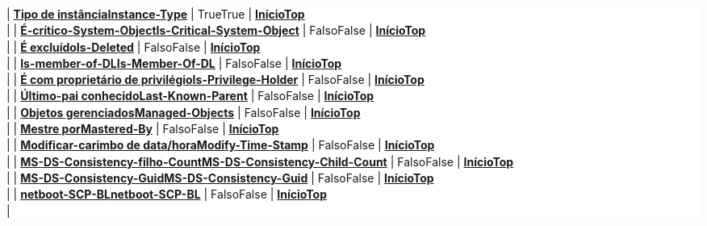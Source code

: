 | [<span data-ttu-id="c1092-220">**Tipo de instância**</span><span class="sxs-lookup"><span data-stu-id="c1092-220">**Instance-Type**</span></span>](a-instancetype.md)                                   | <span data-ttu-id="c1092-221">True</span><span class="sxs-lookup"><span data-stu-id="c1092-221">True</span></span>      | [<span data-ttu-id="c1092-222">**Início**</span><span class="sxs-lookup"><span data-stu-id="c1092-222">**Top**</span></span>](c-top.md)<br/> |
| [<span data-ttu-id="c1092-223">**É-crítico-System-Object**</span><span class="sxs-lookup"><span data-stu-id="c1092-223">**Is-Critical-System-Object**</span></span>](a-iscriticalsystemobject.md)             | <span data-ttu-id="c1092-224">Falso</span><span class="sxs-lookup"><span data-stu-id="c1092-224">False</span></span>     | [<span data-ttu-id="c1092-225">**Início**</span><span class="sxs-lookup"><span data-stu-id="c1092-225">**Top**</span></span>](c-top.md)<br/> |
| [<span data-ttu-id="c1092-226">**É excluído**</span><span class="sxs-lookup"><span data-stu-id="c1092-226">**Is-Deleted**</span></span>](a-isdeleted.md)                                         | <span data-ttu-id="c1092-227">Falso</span><span class="sxs-lookup"><span data-stu-id="c1092-227">False</span></span>     | [<span data-ttu-id="c1092-228">**Início**</span><span class="sxs-lookup"><span data-stu-id="c1092-228">**Top**</span></span>](c-top.md)<br/> |
| [<span data-ttu-id="c1092-229">**Is-member-of-DL**</span><span class="sxs-lookup"><span data-stu-id="c1092-229">**Is-Member-Of-DL**</span></span>](a-memberof.md)                                     | <span data-ttu-id="c1092-230">Falso</span><span class="sxs-lookup"><span data-stu-id="c1092-230">False</span></span>     | [<span data-ttu-id="c1092-231">**Início**</span><span class="sxs-lookup"><span data-stu-id="c1092-231">**Top**</span></span>](c-top.md)<br/> |
| [<span data-ttu-id="c1092-232">**É com proprietário de privilégio**</span><span class="sxs-lookup"><span data-stu-id="c1092-232">**Is-Privilege-Holder**</span></span>](a-isprivilegeholder.md)                        | <span data-ttu-id="c1092-233">Falso</span><span class="sxs-lookup"><span data-stu-id="c1092-233">False</span></span>     | [<span data-ttu-id="c1092-234">**Início**</span><span class="sxs-lookup"><span data-stu-id="c1092-234">**Top**</span></span>](c-top.md)<br/> |
| [<span data-ttu-id="c1092-235">**Último-pai conhecido**</span><span class="sxs-lookup"><span data-stu-id="c1092-235">**Last-Known-Parent**</span></span>](a-lastknownparent.md)                            | <span data-ttu-id="c1092-236">Falso</span><span class="sxs-lookup"><span data-stu-id="c1092-236">False</span></span>     | [<span data-ttu-id="c1092-237">**Início**</span><span class="sxs-lookup"><span data-stu-id="c1092-237">**Top**</span></span>](c-top.md)<br/> |
| [<span data-ttu-id="c1092-238">**Objetos gerenciados**</span><span class="sxs-lookup"><span data-stu-id="c1092-238">**Managed-Objects**</span></span>](a-managedobjects.md)                               | <span data-ttu-id="c1092-239">Falso</span><span class="sxs-lookup"><span data-stu-id="c1092-239">False</span></span>     | [<span data-ttu-id="c1092-240">**Início**</span><span class="sxs-lookup"><span data-stu-id="c1092-240">**Top**</span></span>](c-top.md)<br/> |
| [<span data-ttu-id="c1092-241">**Mestre por**</span><span class="sxs-lookup"><span data-stu-id="c1092-241">**Mastered-By**</span></span>](a-masteredby.md)                                       | <span data-ttu-id="c1092-242">Falso</span><span class="sxs-lookup"><span data-stu-id="c1092-242">False</span></span>     | [<span data-ttu-id="c1092-243">**Início**</span><span class="sxs-lookup"><span data-stu-id="c1092-243">**Top**</span></span>](c-top.md)<br/> |
| [<span data-ttu-id="c1092-244">**Modificar-carimbo de data/hora**</span><span class="sxs-lookup"><span data-stu-id="c1092-244">**Modify-Time-Stamp**</span></span>](a-modifytimestamp.md)                            | <span data-ttu-id="c1092-245">Falso</span><span class="sxs-lookup"><span data-stu-id="c1092-245">False</span></span>     | [<span data-ttu-id="c1092-246">**Início**</span><span class="sxs-lookup"><span data-stu-id="c1092-246">**Top**</span></span>](c-top.md)<br/> |
| [<span data-ttu-id="c1092-247">**MS-DS-Consistency-filho-Count**</span><span class="sxs-lookup"><span data-stu-id="c1092-247">**MS-DS-Consistency-Child-Count**</span></span>](a-ms-ds-consistencychildcount.md)    | <span data-ttu-id="c1092-248">Falso</span><span class="sxs-lookup"><span data-stu-id="c1092-248">False</span></span>     | [<span data-ttu-id="c1092-249">**Início**</span><span class="sxs-lookup"><span data-stu-id="c1092-249">**Top**</span></span>](c-top.md)<br/> |
| [<span data-ttu-id="c1092-250">**MS-DS-Consistency-Guid**</span><span class="sxs-lookup"><span data-stu-id="c1092-250">**MS-DS-Consistency-Guid**</span></span>](a-ms-ds-consistencyguid.md)                 | <span data-ttu-id="c1092-251">Falso</span><span class="sxs-lookup"><span data-stu-id="c1092-251">False</span></span>     | [<span data-ttu-id="c1092-252">**Início**</span><span class="sxs-lookup"><span data-stu-id="c1092-252">**Top**</span></span>](c-top.md)<br/> |
| [<span data-ttu-id="c1092-253">**netboot-SCP-BL**</span><span class="sxs-lookup"><span data-stu-id="c1092-253">**netboot-SCP-BL**</span></span>](a-netbootscpbl.md)                                  | <span data-ttu-id="c1092-254">Falso</span><span class="sxs-lookup"><span data-stu-id="c1092-254">False</span></span>     | [<span data-ttu-id="c1092-255">**Início**</span><span class="sxs-lookup"><span data-stu-id="c1092-255">**Top**</span></span>](c-top.md)<br/> |